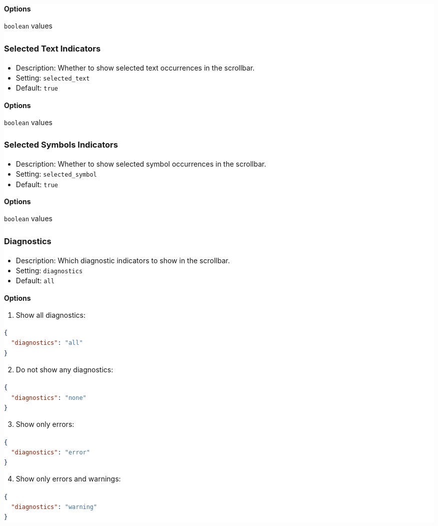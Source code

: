 **Options**

`boolean` values

### Selected Text Indicators

- Description: Whether to show selected text occurrences in the scrollbar.
- Setting: `selected_text`
- Default: `true`

**Options**

`boolean` values

### Selected Symbols Indicators

- Description: Whether to show selected symbol occurrences in the scrollbar.
- Setting: `selected_symbol`
- Default: `true`

**Options**

`boolean` values

### Diagnostics

- Description: Which diagnostic indicators to show in the scrollbar.
- Setting: `diagnostics`
- Default: `all`

**Options**

1. Show all diagnostics:

```json
{
  "diagnostics": "all"
}
```

2. Do not show any diagnostics:

```json
{
  "diagnostics": "none"
}
```

3. Show only errors:

```json
{
  "diagnostics": "error"
}
```

4. Show only errors and warnings:

```json
{
  "diagnostics": "warning"
}
```
